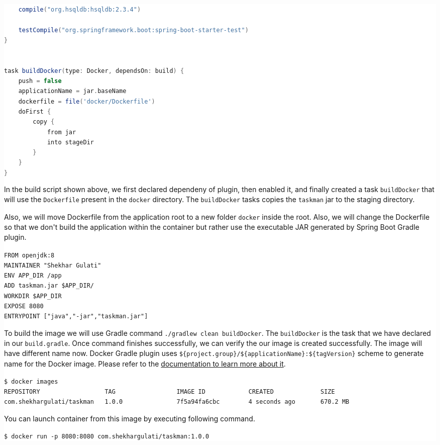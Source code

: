 ```gradle
    compile("org.hsqldb:hsqldb:2.3.4")

    testCompile("org.springframework.boot:spring-boot-starter-test")
}


task buildDocker(type: Docker, dependsOn: build) {
    push = false
    applicationName = jar.baseName
    dockerfile = file('docker/Dockerfile')
    doFirst {
        copy {
            from jar
            into stageDir
        }
    }
}
```

In the build script shown above, we first declared dependeny of plugin, then enabled it, and finally created a task `buildDocker` that will use the `Dockerfile` present in the `docker` directory. The `buildDocker` tasks copies the `taskman` jar to the staging directory.

Also, we will move Dockerfile from the application root to a new folder `docker` inside the root. Also, we will change the Dockerfile so that we don't build the application within the container but rather use the executable JAR generated by Spring Boot Gradle plugin.

```
FROM openjdk:8
MAINTAINER "Shekhar Gulati"
ENV APP_DIR /app
ADD taskman.jar $APP_DIR/
WORKDIR $APP_DIR
EXPOSE 8080
ENTRYPOINT ["java","-jar","taskman.jar"]
```

To build the image we will use Gradle command `./gradlew clean buildDocker`. The `buildDocker` is the task that we have declared in our `build.gradle`. Once command finishes successfully, we can verify the our image is created successfully. The image will have different name now. Docker Gradle plugin uses `${project.group}/${applicationName}:${tagVersion}` scheme to generate name for the Docker image. Please refer to the [documentation to learn more about it](https://github.com/Transmode/gradle-docker#task-configuration-through-task-properties).

```
$ docker images
REPOSITORY                  TAG                 IMAGE ID            CREATED             SIZE
com.shekhargulati/taskman   1.0.0               7f5a94fa6cbc        4 seconds ago       670.2 MB
```

You can launch container from this image by executing following command.

```
$ docker run -p 8080:8080 com.shekhargulati/taskman:1.0.0
```
